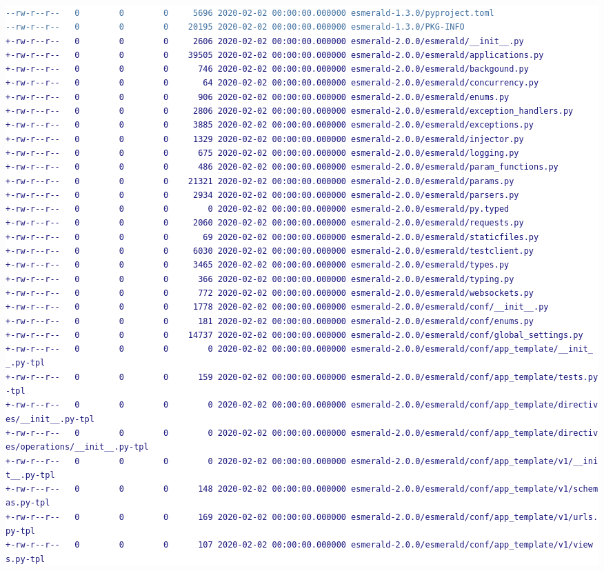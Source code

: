 ```diff
--rw-r--r--   0        0        0     5696 2020-02-02 00:00:00.000000 esmerald-1.3.0/pyproject.toml
--rw-r--r--   0        0        0    20195 2020-02-02 00:00:00.000000 esmerald-1.3.0/PKG-INFO
+-rw-r--r--   0        0        0     2606 2020-02-02 00:00:00.000000 esmerald-2.0.0/esmerald/__init__.py
+-rw-r--r--   0        0        0    39505 2020-02-02 00:00:00.000000 esmerald-2.0.0/esmerald/applications.py
+-rw-r--r--   0        0        0      746 2020-02-02 00:00:00.000000 esmerald-2.0.0/esmerald/backgound.py
+-rw-r--r--   0        0        0       64 2020-02-02 00:00:00.000000 esmerald-2.0.0/esmerald/concurrency.py
+-rw-r--r--   0        0        0      906 2020-02-02 00:00:00.000000 esmerald-2.0.0/esmerald/enums.py
+-rw-r--r--   0        0        0     2806 2020-02-02 00:00:00.000000 esmerald-2.0.0/esmerald/exception_handlers.py
+-rw-r--r--   0        0        0     3885 2020-02-02 00:00:00.000000 esmerald-2.0.0/esmerald/exceptions.py
+-rw-r--r--   0        0        0     1329 2020-02-02 00:00:00.000000 esmerald-2.0.0/esmerald/injector.py
+-rw-r--r--   0        0        0      675 2020-02-02 00:00:00.000000 esmerald-2.0.0/esmerald/logging.py
+-rw-r--r--   0        0        0      486 2020-02-02 00:00:00.000000 esmerald-2.0.0/esmerald/param_functions.py
+-rw-r--r--   0        0        0    21321 2020-02-02 00:00:00.000000 esmerald-2.0.0/esmerald/params.py
+-rw-r--r--   0        0        0     2934 2020-02-02 00:00:00.000000 esmerald-2.0.0/esmerald/parsers.py
+-rw-r--r--   0        0        0        0 2020-02-02 00:00:00.000000 esmerald-2.0.0/esmerald/py.typed
+-rw-r--r--   0        0        0     2060 2020-02-02 00:00:00.000000 esmerald-2.0.0/esmerald/requests.py
+-rw-r--r--   0        0        0       69 2020-02-02 00:00:00.000000 esmerald-2.0.0/esmerald/staticfiles.py
+-rw-r--r--   0        0        0     6030 2020-02-02 00:00:00.000000 esmerald-2.0.0/esmerald/testclient.py
+-rw-r--r--   0        0        0     3465 2020-02-02 00:00:00.000000 esmerald-2.0.0/esmerald/types.py
+-rw-r--r--   0        0        0      366 2020-02-02 00:00:00.000000 esmerald-2.0.0/esmerald/typing.py
+-rw-r--r--   0        0        0      772 2020-02-02 00:00:00.000000 esmerald-2.0.0/esmerald/websockets.py
+-rw-r--r--   0        0        0     1778 2020-02-02 00:00:00.000000 esmerald-2.0.0/esmerald/conf/__init__.py
+-rw-r--r--   0        0        0      181 2020-02-02 00:00:00.000000 esmerald-2.0.0/esmerald/conf/enums.py
+-rw-r--r--   0        0        0    14737 2020-02-02 00:00:00.000000 esmerald-2.0.0/esmerald/conf/global_settings.py
+-rw-r--r--   0        0        0        0 2020-02-02 00:00:00.000000 esmerald-2.0.0/esmerald/conf/app_template/__init__.py-tpl
+-rw-r--r--   0        0        0      159 2020-02-02 00:00:00.000000 esmerald-2.0.0/esmerald/conf/app_template/tests.py-tpl
+-rw-r--r--   0        0        0        0 2020-02-02 00:00:00.000000 esmerald-2.0.0/esmerald/conf/app_template/directives/__init__.py-tpl
+-rw-r--r--   0        0        0        0 2020-02-02 00:00:00.000000 esmerald-2.0.0/esmerald/conf/app_template/directives/operations/__init__.py-tpl
+-rw-r--r--   0        0        0        0 2020-02-02 00:00:00.000000 esmerald-2.0.0/esmerald/conf/app_template/v1/__init__.py-tpl
+-rw-r--r--   0        0        0      148 2020-02-02 00:00:00.000000 esmerald-2.0.0/esmerald/conf/app_template/v1/schemas.py-tpl
+-rw-r--r--   0        0        0      169 2020-02-02 00:00:00.000000 esmerald-2.0.0/esmerald/conf/app_template/v1/urls.py-tpl
+-rw-r--r--   0        0        0      107 2020-02-02 00:00:00.000000 esmerald-2.0.0/esmerald/conf/app_template/v1/views.py-tpl
```